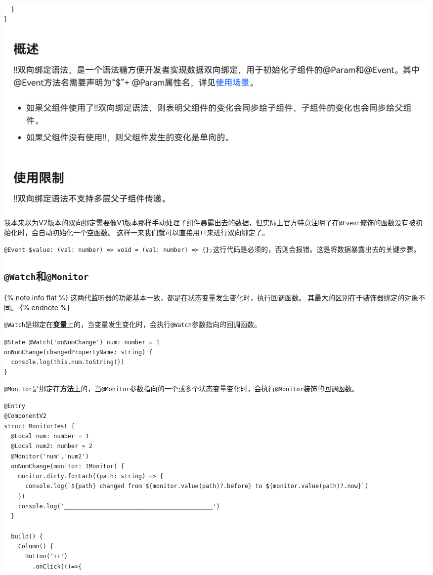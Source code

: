 ```TS
  }
}
```

![13](V2/13.png)

我本来以为V2版本的双向绑定需要像V1版本那样手动处理子组件暴露出去的数据，但实际上官方特意注明了在`@Event`修饰的函数没有被初始化时，会自动初始化一个空函数。
这样一来我们就可以直接用`!!`来进行双向绑定了。

`@Event $value: (val: number) => void = (val: number) => {};`这行代码是必须的，否则会报错。这是将数据暴露出去的关键步骤。

## `@Watch`和`@Monitor`

{% note info flat  %}
这两代监听器的功能基本一致，都是在状态变量发生变化时，执行回调函数。
其最大的区别在于装饰器绑定的对象不同。
{% endnote %}

`@Watch`是绑定在**变量**上的，当变量发生变化时，会执行`@Watch`参数指向的回调函数。

```TS
@State @Watch('onNumChange') num: number = 1
onNumChange(changedPropertyName: string) {
  console.log(this.num.toString())
}
```

`@Monitor`是绑定在**方法**上的，当`@Monitor`参数指向的一个或多个状态变量变化时，会执行`@Monitor`装饰的回调函数。

```TS
@Entry
@ComponentV2
struct MonitorTest {
  @Local num: number = 1
  @Local num2: number = 2
  @Monitor('num','num2')
  onNumChange(monitor: IMonitor) {
    monitor.dirty.forEach((path: string) => {
      console.log(`${path} changed from ${monitor.value(path)?.before} to ${monitor.value(path)?.now}`)
    })
    console.log('__________________________________________')
  }

  build() {
    Column() {
      Button('++')
        .onClick(()=>{
```